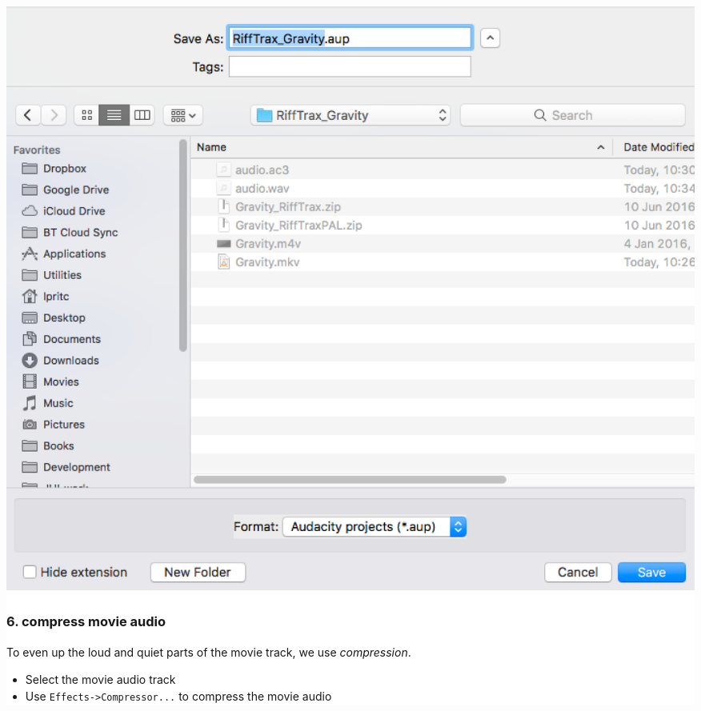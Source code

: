 ![save Audacity project](img/save_audacity_project.png)

### 6. compress movie audio

To even up the loud and quiet parts of the movie track, we use *compression*.

- Select the movie audio track
- Use `Effects->Compressor...` to compress the movie audio